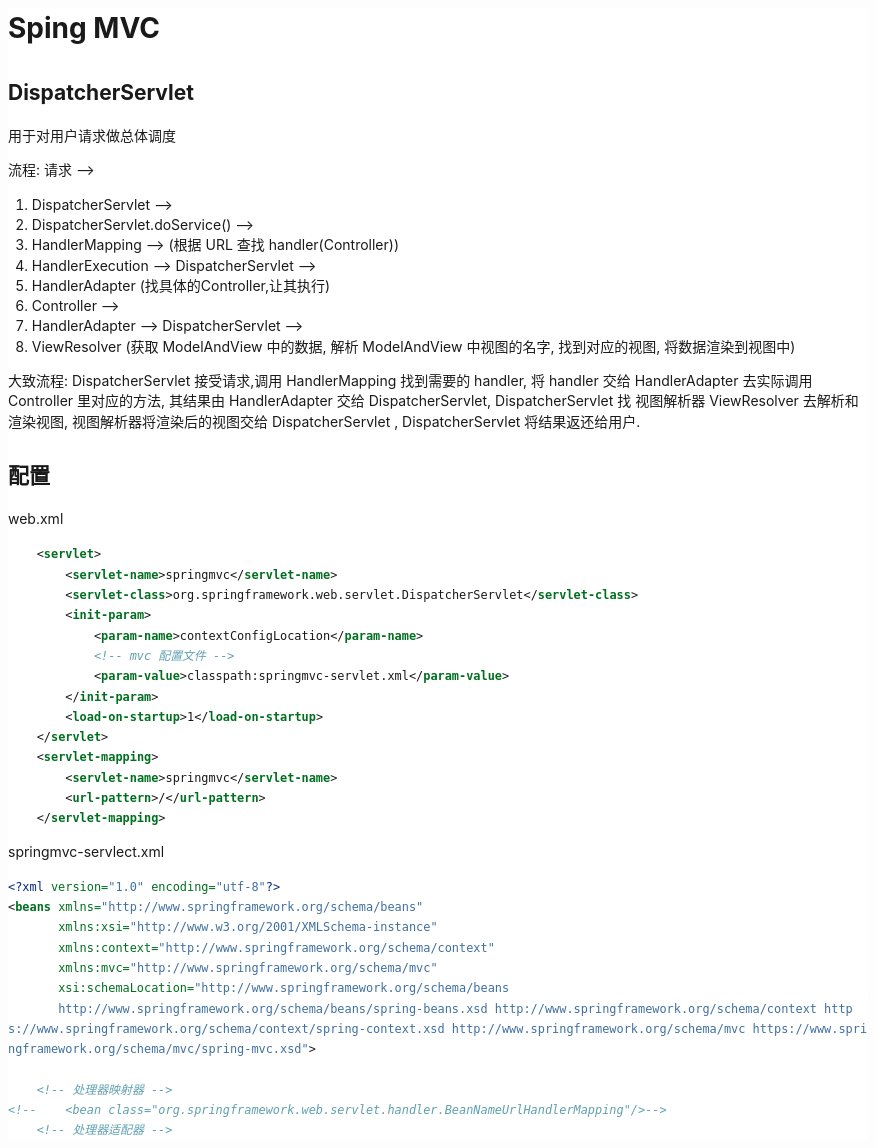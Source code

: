 # Sping MVC

## DispatcherServlet
用于对用户请求做总体调度

流程:
请求 --> 

1. DispatcherServlet --> 
2. DispatcherServlet.doService() -->
3. HandlerMapping -->  (根据 URL 查找 handler(Controller))
4. HandlerExecution --> DispatcherServlet --> 
5. HandlerAdapter (找具体的Controller,让其执行)
6. Controller --> 
7. HandlerAdapter  --> DispatcherServlet --> 
8. ViewResolver (获取 ModelAndView 中的数据, 解析 ModelAndView 中视图的名字, 找到对应的视图, 将数据渲染到视图中)



大致流程:
DispatcherServlet 接受请求,调用 HandlerMapping 找到需要的 handler, 
将 handler 交给 HandlerAdapter 去实际调用 Controller 里对应的方法,
其结果由 HandlerAdapter 交给 DispatcherServlet,
DispatcherServlet 找 视图解析器 ViewResolver 去解析和渲染视图,
视图解析器将渲染后的视图交给 DispatcherServlet ,
DispatcherServlet 将结果返还给用户.



## 配置

web.xml

```xml
    <servlet>
        <servlet-name>springmvc</servlet-name>
        <servlet-class>org.springframework.web.servlet.DispatcherServlet</servlet-class>
        <init-param>
            <param-name>contextConfigLocation</param-name>
            <!-- mvc 配置文件 -->
            <param-value>classpath:springmvc-servlet.xml</param-value>
        </init-param>
        <load-on-startup>1</load-on-startup>
    </servlet>
    <servlet-mapping>
        <servlet-name>springmvc</servlet-name>
        <url-pattern>/</url-pattern>
    </servlet-mapping>
```

springmvc-servlect.xml

```xml
<?xml version="1.0" encoding="utf-8"?>
<beans xmlns="http://www.springframework.org/schema/beans"
       xmlns:xsi="http://www.w3.org/2001/XMLSchema-instance"
       xmlns:context="http://www.springframework.org/schema/context"
       xmlns:mvc="http://www.springframework.org/schema/mvc"
       xsi:schemaLocation="http://www.springframework.org/schema/beans
       http://www.springframework.org/schema/beans/spring-beans.xsd http://www.springframework.org/schema/context https://www.springframework.org/schema/context/spring-context.xsd http://www.springframework.org/schema/mvc https://www.springframework.org/schema/mvc/spring-mvc.xsd">

    <!-- 处理器映射器 -->
<!--    <bean class="org.springframework.web.servlet.handler.BeanNameUrlHandlerMapping"/>-->
    <!-- 处理器适配器 -->
```